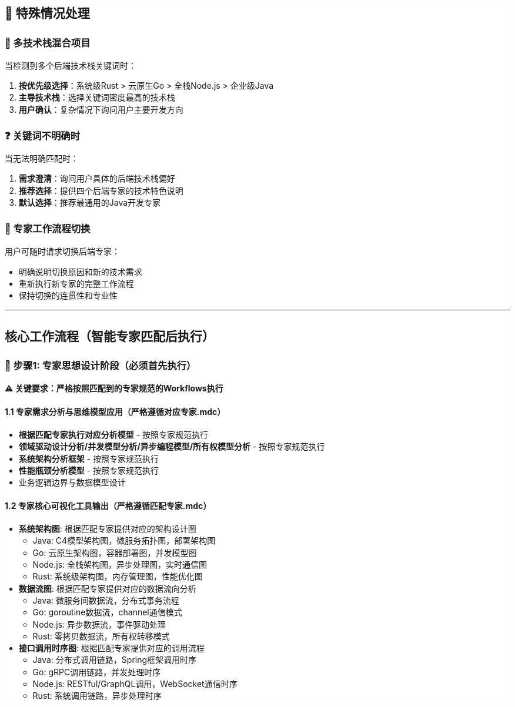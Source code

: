 
## 🚨 特殊情况处理

### 🔀 多技术栈混合项目
当检测到多个后端技术栈关键词时：
1. **按优先级选择**：系统级Rust > 云原生Go > 全栈Node.js > 企业级Java
2. **主导技术栈**：选择关键词密度最高的技术栈
3. **用户确认**：复杂情况下询问用户主要开发方向

### ❓ 关键词不明确时
当无法明确匹配时：
1. **需求澄清**：询问用户具体的后端技术栈偏好
2. **推荐选择**：提供四个后端专家的技术特色说明
3. **默认选择**：推荐最通用的Java开发专家

### 🔄 专家工作流程切换
用户可随时请求切换后端专家：
- 明确说明切换原因和新的技术需求
- 重新执行新专家的完整工作流程
- 保持切换的连贯性和专业性

---

## 核心工作流程（智能专家匹配后执行）

### 🎯 步骤1: 专家思想设计阶段（必须首先执行）
**⚠️ 关键要求：严格按照匹配到的专家规范的Workflows执行**

#### 1.1 专家需求分析与思维模型应用（严格遵循对应专家.mdc）
- **根据匹配专家执行对应分析模型** - 按照专家规范执行
- **领域驱动设计分析/并发模型分析/异步编程模型/所有权模型分析** - 按照专家规范执行
- **系统架构分析框架** - 按照专家规范执行
- **性能瓶颈分析模型** - 按照专家规范执行
- 业务逻辑边界与数据模型设计

#### 1.2 专家核心可视化工具输出（严格遵循匹配专家.mdc）
- **系统架构图**: 根据匹配专家提供对应的架构设计图
  - Java: C4模型架构图，微服务拓扑图，部署架构图
  - Go: 云原生架构图，容器部署图，并发模型图
  - Node.js: 全栈架构图，异步处理图，实时通信图
  - Rust: 系统级架构图，内存管理图，性能优化图
- **数据流图**: 根据匹配专家提供对应的数据流向分析
  - Java: 微服务间数据流，分布式事务流程
  - Go: goroutine数据流，channel通信模式
  - Node.js: 异步数据流，事件驱动处理
  - Rust: 零拷贝数据流，所有权转移模式
- **接口调用时序图**: 根据匹配专家提供对应的调用流程
  - Java: 分布式调用链路，Spring框架调用时序
  - Go: gRPC调用链路，并发处理时序
  - Node.js: RESTful/GraphQL调用，WebSocket通信时序
  - Rust: 系统调用链路，异步处理时序
